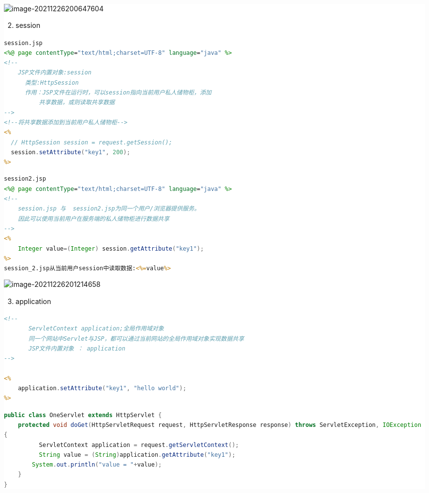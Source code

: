 ![image-20211226200647604](X:\Markdown笔记\Java生态\02-JavaWeb\04JSP_EL_MVC_AJAX_JSON.assets\image-20211226200647604.png)

2. session

```jsp
session.jsp
<%@ page contentType="text/html;charset=UTF-8" language="java" %>
<!--
    JSP文件内置对象:session
      类型:HttpSession
      作用：JSP文件在运行时，可以session指向当前用户私人储物柜，添加
          共享数据，或则读取共享数据
-->
<!--将共享数据添加到当前用户私人储物柜-->
<%
  // HttpSession session = request.getSession();
  session.setAttribute("key1", 200);
%>
```

```jsp
session2.jsp
<%@ page contentType="text/html;charset=UTF-8" language="java" %>
<!--
    session.jsp 与  session2.jsp为同一个用户/浏览器提供服务。
    因此可以使用当前用户在服务端的私人储物柜进行数据共享
-->
<%
    Integer value=(Integer) session.getAttribute("key1");
%>
session_2.jsp从当前用户session中读取数据:<%=value%>
```

![image-20211226201214658](X:\Markdown笔记\Java生态\02-JavaWeb\04JSP_EL_MVC_AJAX_JSON.assets\image-20211226201214658.png)

3. application

```jsp
<!--
       ServletContext application;全局作用域对象
       同一个网站中Servlet与JSP，都可以通过当前网站的全局作用域对象实现数据共享
       JSP文件内置对象 ： application
-->

<%
    application.setAttribute("key1", "hello world");
%>
```

```java
public class OneServlet extends HttpServlet {
    protected void doGet(HttpServletRequest request, HttpServletResponse response) throws ServletException, IOException {
          ServletContext application = request.getServletContext();
          String value = (String)application.getAttribute("key1");
        System.out.println("value = "+value);
    }
}
```
